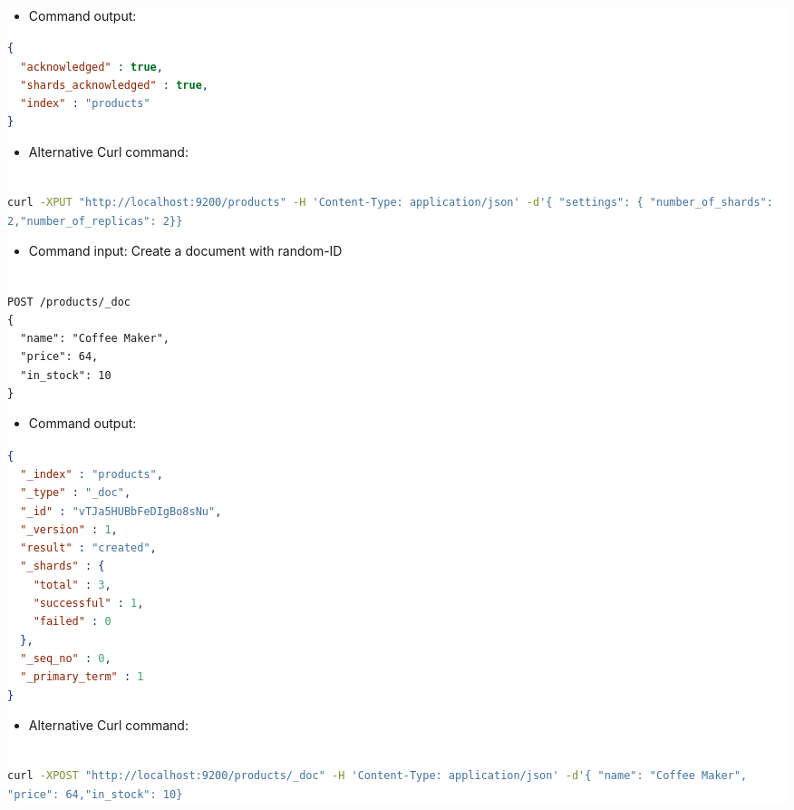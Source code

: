 - Command output:

```json
{
  "acknowledged" : true,
  "shards_acknowledged" : true,
  "index" : "products"
}

```

- Alternative Curl command:

```bash

curl -XPUT "http://localhost:9200/products" -H 'Content-Type: application/json' -d'{ "settings": { "number_of_shards": 2,"number_of_replicas": 2}}

```

- Command input: Create a document with random-ID

```http

POST /products/_doc
{
  "name": "Coffee Maker",
  "price": 64,
  "in_stock": 10
}

```

- Command output:

```json
{
  "_index" : "products",
  "_type" : "_doc",
  "_id" : "vTJa5HUBbFeDIgBo8sNu",
  "_version" : 1,
  "result" : "created",
  "_shards" : {
    "total" : 3,
    "successful" : 1,
    "failed" : 0
  },
  "_seq_no" : 0,
  "_primary_term" : 1
}

```

- Alternative Curl command:

```bash

curl -XPOST "http://localhost:9200/products/_doc" -H 'Content-Type: application/json' -d'{ "name": "Coffee Maker",
"price": 64,"in_stock": 10}

```
